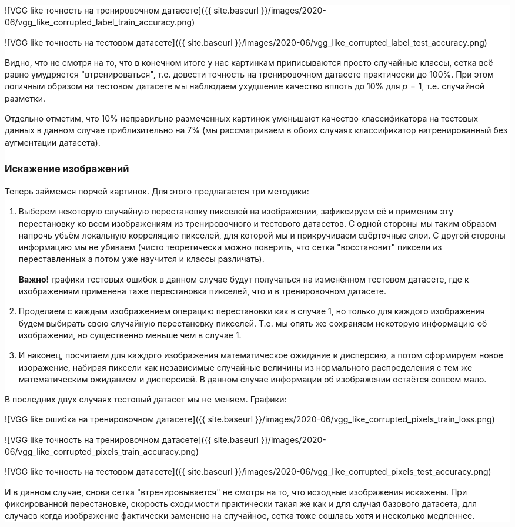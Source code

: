 ![VGG like точность на тренировочном датасете]({{ site.baseurl }}/images/2020-06/vgg_like_corrupted_label_train_accuracy.png)

![VGG like точность на тестовом датасете]({{ site.baseurl }}/images/2020-06/vgg_like_corrupted_label_test_accuracy.png)

Видно, что не смотря на то, что в конечном итоге у нас картинкам приписываются просто случайные классы, сетка всё равно умудряется "втренироваться",
т.е. довести точность на тренировочном датасете практически до 100%. При этом логичным образом на тестовом датасете мы наблюдаем ухудшение качество
вплоть до 10% для $p = 1$, т.е. случайной разметки.

Отдельно отметим, что 10% неправильно размеченных картинок уменьшают качество классификатора на тестовых данных в данном случае приблизительно на 7%
(мы рассматриваем в обоих случаях классификатор натренированный без аугментации датасета).

### Искажение изображений

Теперь займемся порчей картинок. Для этого предлагается три методики:

1. Выберем некоторую случайную перестановку пикселей на изображении, зафиксируем её и применим эту перестановку ко всем изображениям из
тренировочного и тестового датасетов. С одной стороны мы таким образом напрочь убьём локальную корреляцию пикселей, для которой мы и прикручиваем
свёрточные слои. С другой стороны информацию мы не убиваем (чисто теоретически можно поверить, что сетка "восстановит" пиксели из переставленных
а потом уже научится и классы различать). 

    **Важно!** графики тестовых ошибок в данном случае будут получаться на изменённом тестовом датасете, где к изображениям применена таже
    перестановка пикселей, что и в тренировочном датасете.

2. Проделаем с каждым изображением операцию перестановки как в случае 1, но только для каждого изображения будем выбирать свою случайную перестановку
пикселей. Т.е. мы опять же сохраняем некоторую информацию об изображении, но существенно меньше чем в случае 1.

3. И наконец, посчитаем для каждого изображения математическое ожидание и дисперсию, а потом сформируем новое изоражение, набирая пиксели как
независимые случайные величины из нормального распределения с тем же математическим ожиданием и дисперсией. В данном случае информации об изображении
остаётся совсем мало.

В последних двух случаях тестовый датасет мы не меняем. Графики:

![VGG like ошибка на тренировочном датасете]({{ site.baseurl }}/images/2020-06/vgg_like_corrupted_pixels_train_loss.png)

![VGG like точность на тренировочном датасете]({{ site.baseurl }}/images/2020-06/vgg_like_corrupted_pixels_train_accuracy.png)

![VGG like точность на тестовом датасете]({{ site.baseurl }}/images/2020-06/vgg_like_corrupted_pixels_test_accuracy.png)
  
И в данном случае, снова сетка "втренировывается" не смотря на то, что исходные изображения искажены. При фиксированной перестановке, скорость
сходимости практически такая же как и для случая базового датасета, для случаев когда изображение фактически заменено на случайное, сетка тоже
сошлась хотя и несколько медленнее. 
